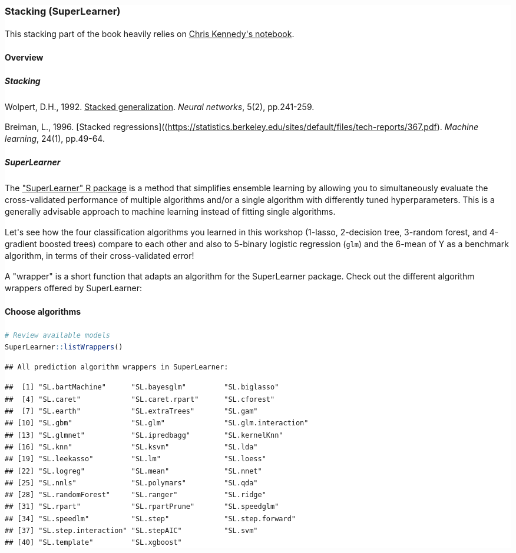 ### Stacking (SuperLearner)

This stacking part of the book heavily relies on [Chris Kennedy's notebook](https://github.com/dlab-berkeley/Machine-Learning-in-R/blob/master/07-ensembles.Rmd).

#### Overview

##### Stacking

Wolpert, D.H., 1992. [Stacked generalization](http://citeseerx.ist.psu.edu/viewdoc/summary?doi=10.1.1.56.1533). *Neural networks*, 5(2), pp.241-259.

Breiman, L., 1996. [Stacked regressions]((https://statistics.berkeley.edu/sites/default/files/tech-reports/367.pdf). *Machine learning*, 24(1), pp.49-64.

##### SuperLearner 

The ["SuperLearner" R package](https://cran.r-project.org/web/packages/SuperLearner/index.html) is a method that simplifies ensemble learning by allowing you to simultaneously evaluate the cross-validated performance of multiple algorithms and/or a single algorithm with differently tuned hyperparameters. This is a generally advisable approach to machine learning instead of fitting single algorithms.

Let's see how the four classification algorithms you learned in this workshop (1-lasso, 2-decision tree, 3-random forest, and 4-gradient boosted trees) compare to each other and also to 5-binary logistic regression (`glm`) and the 6-mean of Y as a benchmark algorithm, in terms of their cross-validated error!

A "wrapper" is a short function that adapts an algorithm for the SuperLearner package. Check out the different algorithm wrappers offered by SuperLearner:

#### Choose algorithms


```r
# Review available models 
SuperLearner::listWrappers()
```

```
## All prediction algorithm wrappers in SuperLearner:
```

```
##  [1] "SL.bartMachine"      "SL.bayesglm"         "SL.biglasso"        
##  [4] "SL.caret"            "SL.caret.rpart"      "SL.cforest"         
##  [7] "SL.earth"            "SL.extraTrees"       "SL.gam"             
## [10] "SL.gbm"              "SL.glm"              "SL.glm.interaction" 
## [13] "SL.glmnet"           "SL.ipredbagg"        "SL.kernelKnn"       
## [16] "SL.knn"              "SL.ksvm"             "SL.lda"             
## [19] "SL.leekasso"         "SL.lm"               "SL.loess"           
## [22] "SL.logreg"           "SL.mean"             "SL.nnet"            
## [25] "SL.nnls"             "SL.polymars"         "SL.qda"             
## [28] "SL.randomForest"     "SL.ranger"           "SL.ridge"           
## [31] "SL.rpart"            "SL.rpartPrune"       "SL.speedglm"        
## [34] "SL.speedlm"          "SL.step"             "SL.step.forward"    
## [37] "SL.step.interaction" "SL.stepAIC"          "SL.svm"             
## [40] "SL.template"         "SL.xgboost"
```
